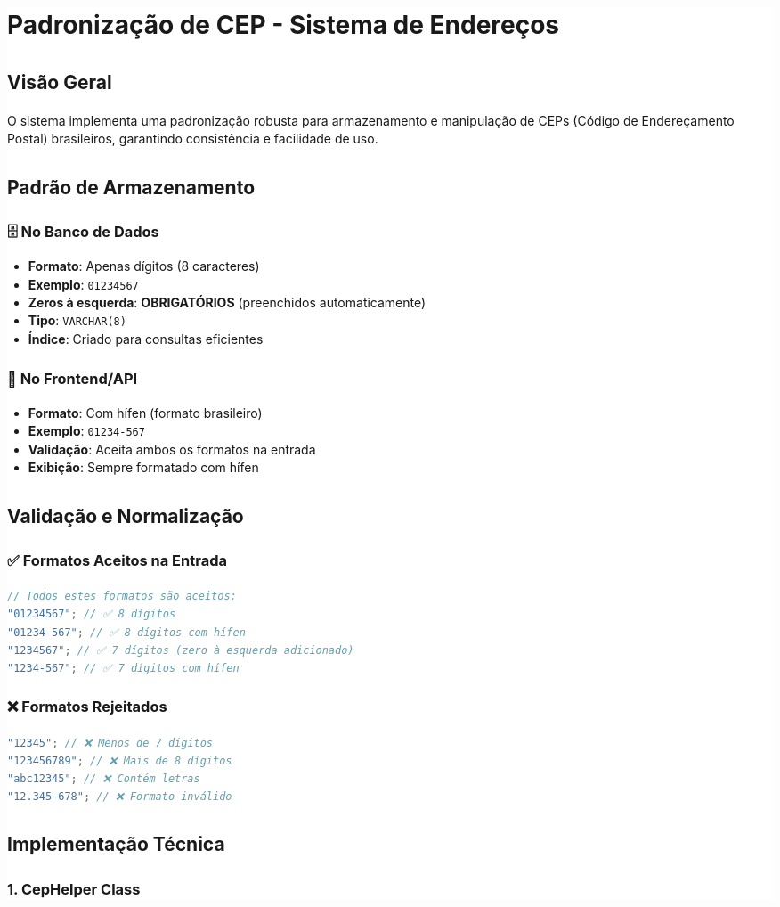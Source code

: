 # Padronização de CEP - Sistema de Endereços

## Visão Geral

O sistema implementa uma padronização robusta para armazenamento e manipulação de CEPs (Código de Endereçamento Postal) brasileiros, garantindo consistência e facilidade de uso.

## Padrão de Armazenamento

### 🗄️ **No Banco de Dados**

- **Formato**: Apenas dígitos (8 caracteres)
- **Exemplo**: `01234567`
- **Zeros à esquerda**: **OBRIGATÓRIOS** (preenchidos automaticamente)
- **Tipo**: `VARCHAR(8)`
- **Índice**: Criado para consultas eficientes

### 📱 **No Frontend/API**

- **Formato**: Com hífen (formato brasileiro)
- **Exemplo**: `01234-567`
- **Validação**: Aceita ambos os formatos na entrada
- **Exibição**: Sempre formatado com hífen

## Validação e Normalização

### ✅ **Formatos Aceitos na Entrada**

```typescript
// Todos estes formatos são aceitos:
"01234567"; // ✅ 8 dígitos
"01234-567"; // ✅ 8 dígitos com hífen
"1234567"; // ✅ 7 dígitos (zero à esquerda adicionado)
"1234-567"; // ✅ 7 dígitos com hífen
```

### ❌ **Formatos Rejeitados**

```typescript
"12345"; // ❌ Menos de 7 dígitos
"123456789"; // ❌ Mais de 8 dígitos
"abc12345"; // ❌ Contém letras
"12.345-678"; // ❌ Formato inválido
```

## Implementação Técnica

### 1. **CepHelper Class**
